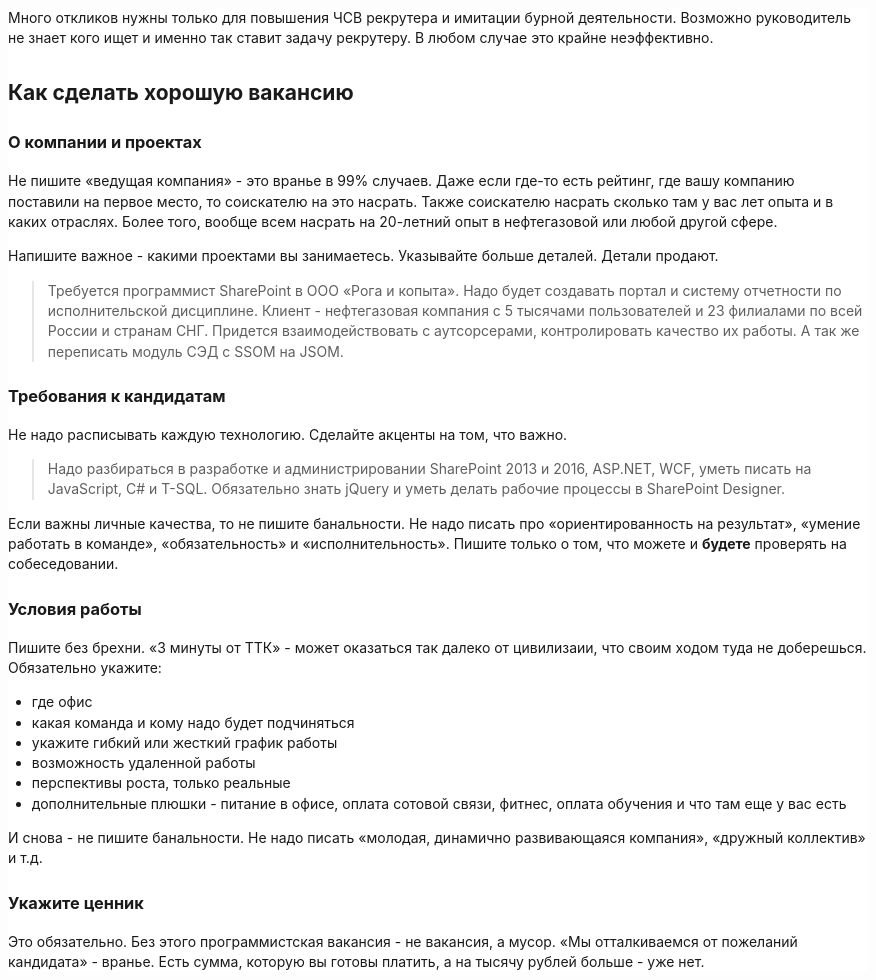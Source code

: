 Много откликов нужны только для повышения ЧСВ рекрутера и имитации бурной деятельности. Возможно руководитель не знает кого ищет и именно так ставит задачу рекрутеру. В любом случае это крайне неэффективно.

 
## Как сделать хорошую вакансию

### О компании и проектах
Не пишите «ведущая компания» - это вранье в 99% случаев. Даже если где-то есть рейтинг, где вашу компанию поставили на первое место, то соискателю на это насрать.
Также соискателю насрать сколько там у вас лет опыта и в каких отраслях. Более того, вообще всем насрать на 20-летний опыт в нефтегазовой или любой другой сфере.

Напишите важное -  какими проектами вы занимаетесь. Указывайте больше деталей. Детали продают.

> Требуется программист SharePoint в ООО «Рога и копыта». 
> Надо будет создавать портал и систему отчетности по исполнительской дисциплине. Клиент - нефтегазовая компания с 5 тысячами пользователей и 23 филиалами по всей России и странам СНГ. Придется взаимодействовать с аутсорсерами, контролировать качество их работы. А так же переписать модуль СЭД с SSOM на JSOM.

### Требования к кандидатам
Не надо расписывать каждую технологию. Сделайте акценты на том, что важно.

> Надо разбираться в разработке и администрировании SharePoint 2013 и 2016, ASP.NET, WCF, уметь писать на JavaScript, C# и T-SQL.
> Обязательно знать jQuery и уметь делать рабочие процессы в SharePoint Designer.

Если важны личные качества, то не пишите банальности. Не надо писать про «ориентированность на результат», «умение работать в команде», «обязательность» и «исполнительность». Пишите только о том, что можете и **будете** проверять на собеседовании.

### Условия работы
Пишите без брехни. «3 минуты от ТТК» - может оказаться так далеко от цивилизаии, что своим ходом туда не доберешься.  
Обязательно укажите:

* где офис
* какая команда и кому надо будет подчиняться
* укажите гибкий или жесткий график работы
* возможность удаленной работы
* перспективы роста, только реальные
* дополнительные плюшки - питание в офисе, оплата сотовой связи, фитнес, оплата обучения и что там еще у вас есть

И снова - не пишите банальности. Не надо писать «молодая, динамично развивающаяся компания», «дружный коллектив» и т.д.

### Укажите ценник
Это обязательно. Без этого программистская вакансия - не вакансия, а мусор. «Мы отталкиваемся от пожеланий кандидата» - вранье. Есть сумма, которую вы готовы платить, а на тысячу рублей больше - уже нет.
